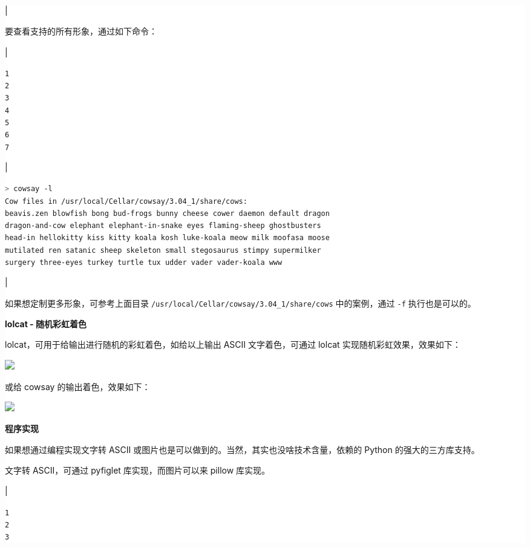  |

要查看支持的所有形象，通过如下命令：

| 

```
1
2
3
4
5
6
7

```

 | 

```zsh
> cowsay -l
Cow files in /usr/local/Cellar/cowsay/3.04_1/share/cows:
beavis.zen blowfish bong bud-frogs bunny cheese cower daemon default dragon
dragon-and-cow elephant elephant-in-snake eyes flaming-sheep ghostbusters
head-in hellokitty kiss kitty koala kosh luke-koala meow milk moofasa moose
mutilated ren satanic sheep skeleton small stegosaurus stimpy supermilker
surgery three-eyes turkey turtle tux udder vader vader-koala www

```

 |

如果想定制更多形象，可参考上面目录 `/usr/local/Cellar/cowsay/3.04_1/share/cows` 中的案例，通过 `-f` 执行也是可以的。

**lolcat - 随机彩虹着色**

lolcat，可用于给输出进行随机的彩虹着色，如给以上输出 ASCII 文字着色，可通过 lolcat 实现随机彩虹效果，效果如下：

![](https://cdn.jsdelivr.net/gh/poloxue/images@latest/2023-11-15-beautify-your-terminal-welcome-message-05.png)

或给 cowsay 的输出着色，效果如下：

![](https://cdn.jsdelivr.net/gh/poloxue/images@latest/2023-11-15-beautify-your-terminal-welcome-message-06.png)

**程序实现**

如果想通过编程实现文字转 ASCII 或图片也是可以做到的。当然，其实也没啥技术含量，依赖的 Python 的强大的三方库支持。

文字转 ASCII，可通过 pyfiglet 库实现，而图片可以来 pillow 库实现。

| 

```
1
2
3

```
